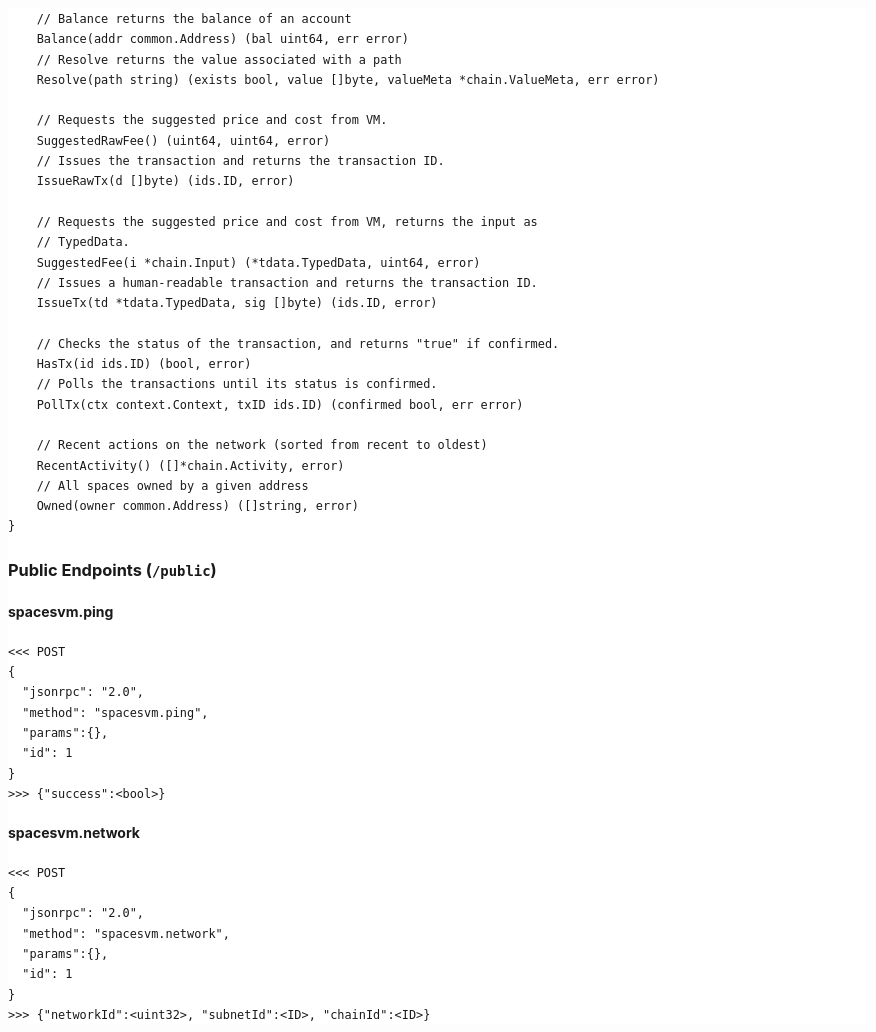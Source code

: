 ```golang
	// Balance returns the balance of an account
	Balance(addr common.Address) (bal uint64, err error)
	// Resolve returns the value associated with a path
	Resolve(path string) (exists bool, value []byte, valueMeta *chain.ValueMeta, err error)

	// Requests the suggested price and cost from VM.
	SuggestedRawFee() (uint64, uint64, error)
	// Issues the transaction and returns the transaction ID.
	IssueRawTx(d []byte) (ids.ID, error)

	// Requests the suggested price and cost from VM, returns the input as
	// TypedData.
	SuggestedFee(i *chain.Input) (*tdata.TypedData, uint64, error)
	// Issues a human-readable transaction and returns the transaction ID.
	IssueTx(td *tdata.TypedData, sig []byte) (ids.ID, error)

	// Checks the status of the transaction, and returns "true" if confirmed.
	HasTx(id ids.ID) (bool, error)
	// Polls the transactions until its status is confirmed.
	PollTx(ctx context.Context, txID ids.ID) (confirmed bool, err error)

	// Recent actions on the network (sorted from recent to oldest)
	RecentActivity() ([]*chain.Activity, error)
	// All spaces owned by a given address
	Owned(owner common.Address) ([]string, error)
}
```

### Public Endpoints (`/public`)

#### spacesvm.ping
```
<<< POST
{
  "jsonrpc": "2.0",
  "method": "spacesvm.ping",
  "params":{},
  "id": 1
}
>>> {"success":<bool>}
```

#### spacesvm.network
```
<<< POST
{
  "jsonrpc": "2.0",
  "method": "spacesvm.network",
  "params":{},
  "id": 1
}
>>> {"networkId":<uint32>, "subnetId":<ID>, "chainId":<ID>}
```
